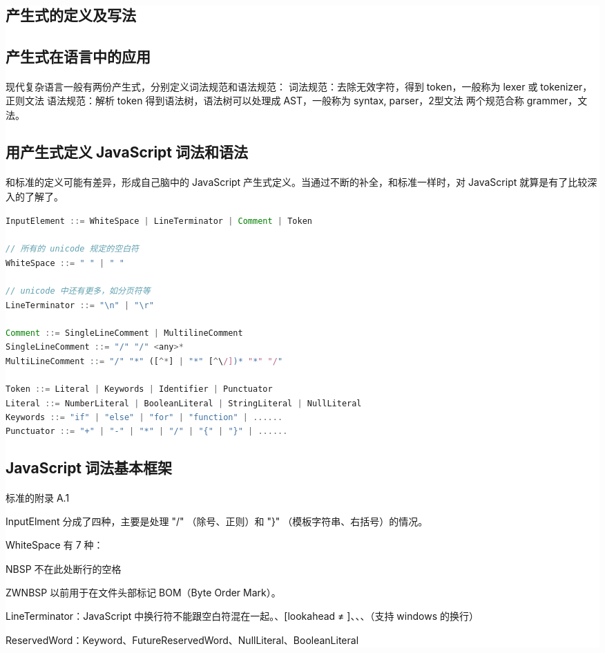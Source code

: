 ## 产生式的定义及写法




## 产生式在语言中的应用
现代复杂语言一般有两份产生式，分别定义词法规范和语法规范：
词法规范：去除无效字符，得到 token，一般称为 lexer 或 tokenizer，正则文法
语法规范：解析 token 得到语法树，语法树可以处理成 AST，一般称为 syntax, parser，2型文法
两个规范合称 grammer，文法。




## 用产生式定义 JavaScript 词法和语法
和标准的定义可能有差异，形成自己脑中的 JavaScript 产生式定义。当通过不断的补全，和标准一样时，对 JavaScript 就算是有了比较深入的了解了。

```javascript
InputElement ::= WhiteSpace | LineTerminator | Comment | Token

// 所有的 unicode 规定的空白符
WhiteSpace ::= " " | " "

// unicode 中还有更多，如分页符等
LineTerminator ::= "\n" | "\r"

Comment ::= SingleLineComment | MultilineComment
SingleLineComment ::= "/" "/" <any>*
MultiLineComment ::= "/" "*" ([^*] | "*" [^\/])* "*" "/"

Token ::= Literal | Keywords | Identifier | Punctuator  
Literal ::= NumberLiteral | BooleanLiteral | StringLiteral | NullLiteral
Keywords ::= "if" | "else" | "for" | "function" | ......
Punctuator ::= "+" | "-" | "*" | "/" | "{" | "}" | ......

```



## JavaScript 词法基本框架

标准的附录 A.1

InputElment 分成了四种，主要是处理 "/" （除号、正则）和 "}" （模板字符串、右括号）的情况。

WhiteSpace 有 7 种：<TAB> <VT> <FF> <SP> <NBSP> <ZWNBSP> <USP>

NBSP 不在此处断行的空格

ZWNBSP 以前用于在文件头部标记 BOM（Byte Order Mark）。

LineTerminator：JavaScript 中换行符不能跟空白符混在一起。<LF>、<CR>[lookahead ≠ <LF>]、<LS>、<PS>、<CR><LF>（支持 windows 的换行）

ReservedWord：Keyword、FutureReservedWord、NullLiteral、BooleanLiteral
